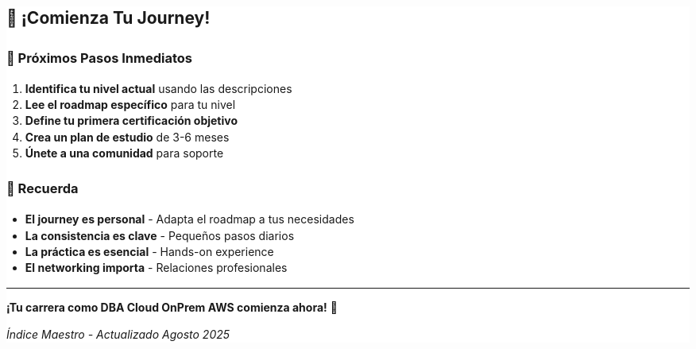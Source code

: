 
## 🎉 ¡Comienza Tu Journey!

### 🚀 Próximos Pasos Inmediatos

1. **Identifica tu nivel actual** usando las descripciones
2. **Lee el roadmap específico** para tu nivel
3. **Define tu primera certificación objetivo**
4. **Crea un plan de estudio** de 3-6 meses
5. **Únete a una comunidad** para soporte

### 🎯 Recuerda
- **El journey es personal** - Adapta el roadmap a tus necesidades
- **La consistencia es clave** - Pequeños pasos diarios
- **La práctica es esencial** - Hands-on experience
- **El networking importa** - Relaciones profesionales

---

**¡Tu carrera como DBA Cloud OnPrem AWS comienza ahora!** 🚀

*Índice Maestro - Actualizado Agosto 2025*
